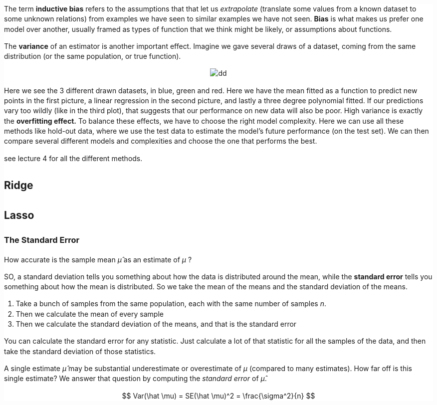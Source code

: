 The term ****************************inductive bias**************************** refers to the assumptions that that let us *extrapolate* (translate some values from a known dataset to some unknown relations) from examples we have seen to similar examples we have not seen. ********Bias******** is what makes us prefer one model over another, usually framed as types of function that we think might be likely, or assumptions about functions. 

The ****************variance**************** of an estimator is another important effect. Imagine we gave several draws of a dataset, coming from the same distribution (or the same population, or true function). 


<div style="text-align: center;">
    <img src="/Untitled123.png" alt="dd" width="600" height="350">
</div>

Here we see the 3 different drawn datasets, in blue, green and red. Here we have the mean fitted as a function to predict new points in the first picture, a linear regression in the second picture, and lastly a three degree polynomial fitted. If our predictions vary too wildly (like in the third plot), that suggests that our performance on new data will also be poor. High variance is exactly the ****overfitting effect.**** To balance these effects, we have to choose the right model complexity. Here we can use all these methods like hold-out data, where we use the test data to estimate the model’s future performance (on the test set). We can then compare several different models and complexities and choose the one that performs the best. 

see lecture 4 for all the different methods. 

## Ridge

## Lasso

### The Standard Error

How accurate is the sample mean $\hat \mu$ as an estimate of $\mu$ ?

SO, a standard deviation tells you something about how the data is distributed around the mean, while the ****************************standard error**************************** tells you something about how the mean is distributed. So we take the mean of the means and the standard deviation of the means. 

1. Take a bunch of samples from the same population, each with the same number of samples $n$.
2. Then we calculate the mean of every sample
3. Then we calculate the standard deviation of the means, and that is the standard error

You can calculate the standard error for any statistic. Just calculate a lot of that statistic for all the samples of the data, and then take the standard deviation of those statistics. 

A single estimate $\hat \mu$ may be substantial underestimate or overestimate of $\mu$ (compared to many estimates). How far off is this single estimate? We answer that question by computing the *standard error* of $\hat \mu$.

$$
Var(\hat \mu) = SE(\hat \mu)^2 = \frac{\sigma^2}{n}
$$
